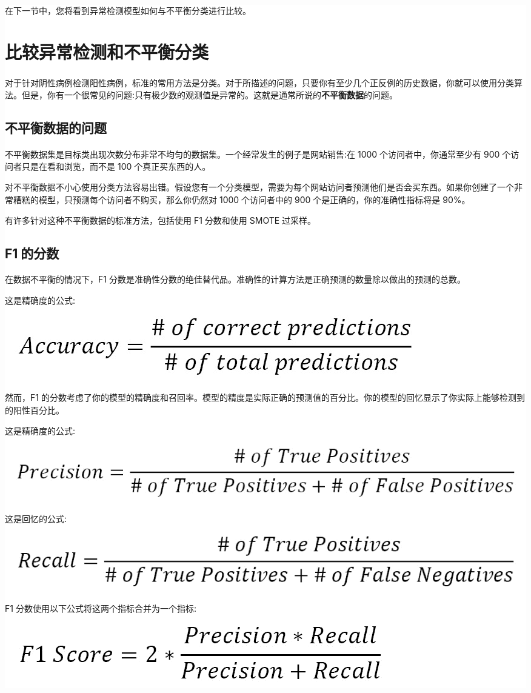 在下一节中，您将看到异常检测模型如何与不平衡分类进行比较。

# 比较异常检测和不平衡分类

对于针对阴性病例检测阳性病例，标准的常用方法是分类。对于所描述的问题，只要你有至少几个正反例的历史数据，你就可以使用分类算法。但是，你有一个很常见的问题:只有极少数的观测值是异常的。这就是通常所说的**不平衡数据**的问题。

## 不平衡数据的问题

不平衡数据集是目标类出现次数分布非常不均匀的数据集。一个经常发生的例子是网站销售:在 1000 个访问者中，你通常至少有 900 个访问者只是在看和浏览，而不是 100 个真正买东西的人。

对不平衡数据不小心使用分类方法容易出错。假设您有一个分类模型，需要为每个网站访问者预测他们是否会买东西。如果你创建了一个非常糟糕的模型，只预测每个访问者不购买，那么你仍然对 1000 个访问者中的 900 个是正确的，你的准确性指标将是 90%。

有许多针对这种不平衡数据的标准方法，包括使用 F1 分数和使用 SMOTE 过采样。

## F1 的分数

在数据不平衡的情况下，F1 分数是准确性分数的绝佳替代品。准确性的计算方法是正确预测的数量除以做出的预测的总数。

这是精确度的公式:

![](img/Formula_05_001.jpg)

然而，F1 的分数考虑了你的模型的精确度和召回率。模型的精度是实际正确的预测值的百分比。你的模型的回忆显示了你实际上能够检测到的阳性百分比。

这是精确度的公式:

![](img/Formula_05_002.jpg)

这是回忆的公式:

![](img/Formula_05_003.jpg)

F1 分数使用以下公式将这两个指标合并为一个指标:

![](img/Formula_05_004.jpg)
